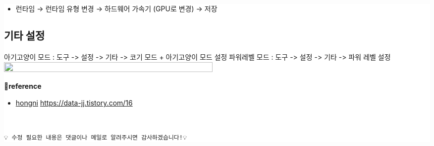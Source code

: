 - 런타임 → 런타임 유형 변경 → 하드웨어 가속기 (GPU로 변경) → 저장



## 기타 설정

아기고양이 모드 : 도구 -> 설정 -> 기타 -> 코기 모드 + 아기고양이 모드 설정
파워레벨 모드 : 도구 -> 설정 -> 기타 -> 파워 레벨 설정
<img src="https://user-images.githubusercontent.com/77658029/150667927-6c6eeed2-6a8c-4258-b547-26d0117cb363.gif"  width="70%" height="70%"/>


**📌reference**
- [hongni](https://leti-lee.tistory.com/3)
https://data-jj.tistory.com/16
<br>

```
💡 수정 필요한 내용은 댓글이나 메일로 알려주시면 감사하겠습니다!💡 
```
